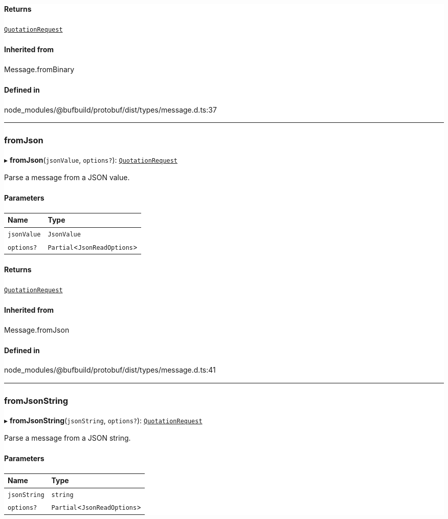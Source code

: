 #### Returns

[`QuotationRequest`](QuotationRequest.md)

#### Inherited from

Message.fromBinary

#### Defined in

node_modules/@bufbuild/protobuf/dist/types/message.d.ts:37

___

### fromJson

▸ **fromJson**(`jsonValue`, `options?`): [`QuotationRequest`](QuotationRequest.md)

Parse a message from a JSON value.

#### Parameters

| Name | Type |
| :------ | :------ |
| `jsonValue` | `JsonValue` |
| `options?` | `Partial`<`JsonReadOptions`\> |

#### Returns

[`QuotationRequest`](QuotationRequest.md)

#### Inherited from

Message.fromJson

#### Defined in

node_modules/@bufbuild/protobuf/dist/types/message.d.ts:41

___

### fromJsonString

▸ **fromJsonString**(`jsonString`, `options?`): [`QuotationRequest`](QuotationRequest.md)

Parse a message from a JSON string.

#### Parameters

| Name | Type |
| :------ | :------ |
| `jsonString` | `string` |
| `options?` | `Partial`<`JsonReadOptions`\> |
